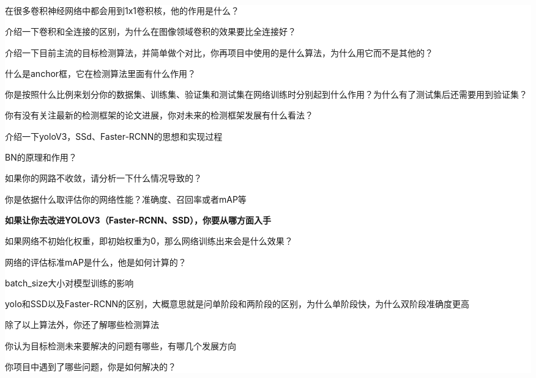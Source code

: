 在很多卷积神经网络中都会用到1x1卷积核，他的作用是什么？

介绍一下卷积和全连接的区别，为什么在图像领域卷积的效果要比全连接好？

介绍一下目前主流的目标检测算法，并简单做个对比，你再项目中使用的是什么算法，为什么用它而不是其他的？

什么是anchor框，它在检测算法里面有什么作用？

你是按照什么比例来划分你的数据集、训练集、验证集和测试集在网络训练时分别起到什么作用？为什么有了测试集后还需要用到验证集？

你有没有关注最新的检测框架的论文进展，你对未来的检测框架发展有什么看法？

介绍一下yoloV3，SSd、Faster-RCNN的思想和实现过程

BN的原理和作用？

如果你的网路不收敛，请分析一下什么情况导致的？

你是依据什么取评估你的网络性能？准确度、召回率或者mAP等

**如果让你去改进YOLOV3（Faster-RCNN、SSD），你要从哪方面入手**

如果网络不初始化权重，即初始权重为0，那么网络训练出来会是什么效果？

网络的评估标准mAP是什么，他是如何计算的？

batch_size大小对模型训练的影响

yolo和SSD以及Faster-RCNN的区别，大概意思就是问单阶段和两阶段的区别，为什么单阶段快，为什么双阶段准确度更高

除了以上算法外，你还了解哪些检测算法

你认为目标检测未来要解决的问题有哪些，有哪几个发展方向

你项目中遇到了哪些问题，你是如何解决的？

